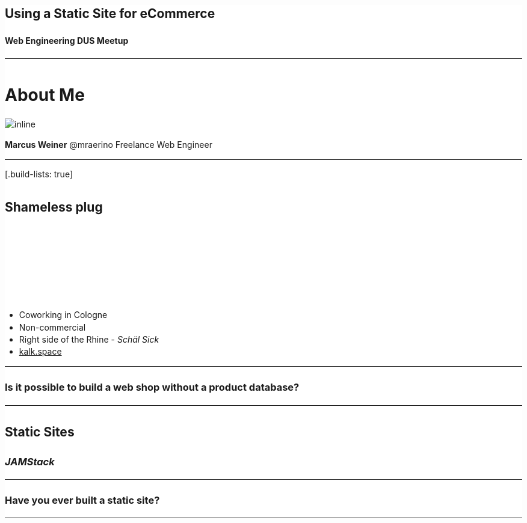 
## Using a Static Site for eCommerce

#### Web Engineering DUS Meetup

---

# About Me

![inline](https://marcusweiner.de/assets/images/image01.jpg?v47101398128451)

**Marcus Weiner**
@mraerino
Freelance Web Engineer

---

[.build-lists: true]

## Shameless plug

![inline 120%](kalkspace.png)

- Coworking in Cologne
- Non-commercial
- Right side of the Rhine - *Schäl Sick*
- [kalk.space](https://kalk.space)

---

### Is it possible to build a web shop without a product database?

---

## Static Sites

### *JAMStack*

---

### Have you ever built a static site?

---
